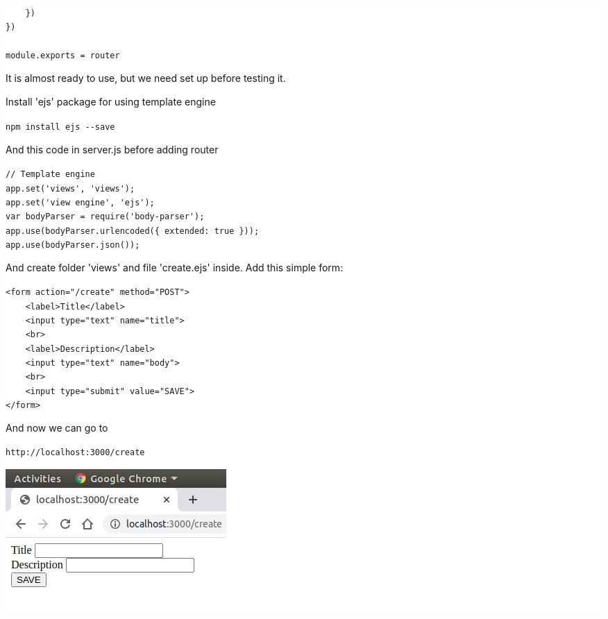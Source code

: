 ```
    })
})

module.exports = router
```

It is almost ready to use, but we need set up before testing it.

Install 'ejs' package for using template engine

```
npm install ejs --save
```

And this code in server.js before adding router

```
// Template engine
app.set('views', 'views');
app.set('view engine', 'ejs');
var bodyParser = require('body-parser');
app.use(bodyParser.urlencoded({ extended: true }));
app.use(bodyParser.json());
```

And create folder 'views' and file 'create.ejs' inside. Add this simple form:

```
<form action="/create" method="POST">
    <label>Title</label>
    <input type="text" name="title">
    <br>
    <label>Description</label>
    <input type="text" name="body">
    <br>
    <input type="submit" value="SAVE">
</form>
```

And now we can go to

```
http://localhost:3000/create
```

![Form](/assets/2020-09-20-mongo-express/example.jpg)
